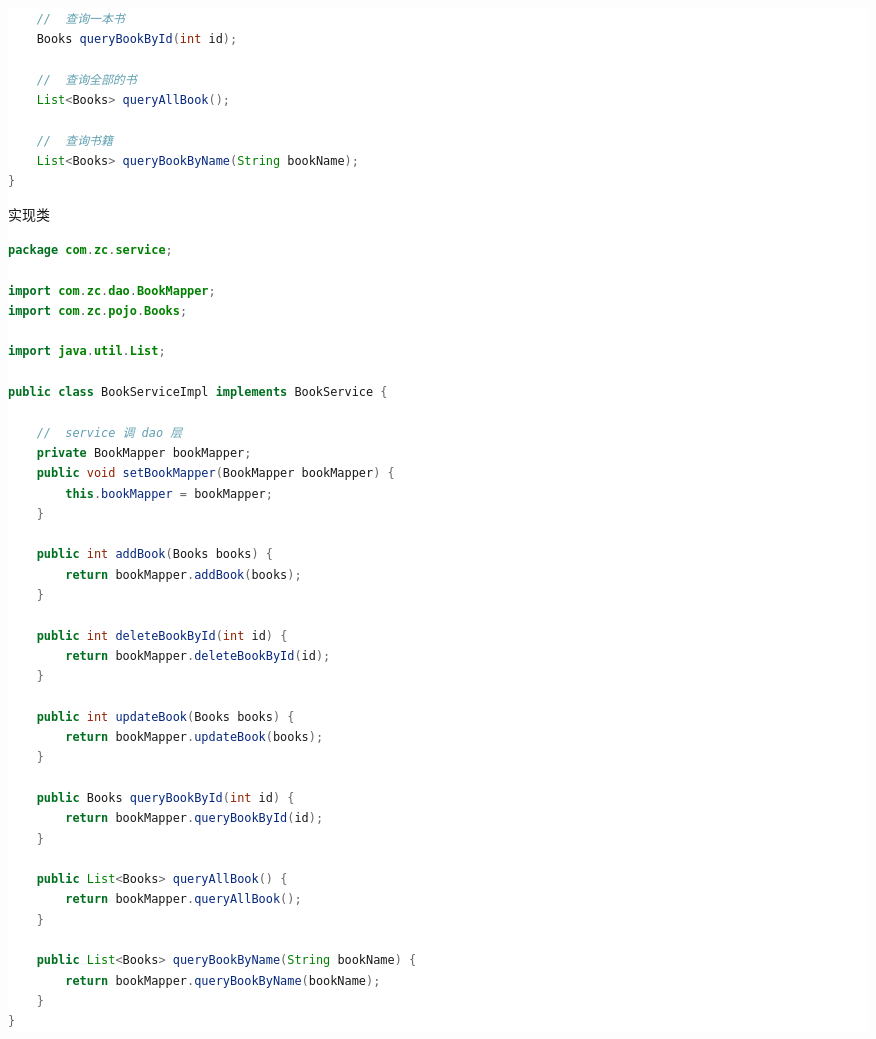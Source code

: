    ```java
       //  查询一本书
       Books queryBookById(int id);
   
       //  查询全部的书
       List<Books> queryAllBook();
   
       //  查询书籍
       List<Books> queryBookByName(String bookName);
   }
   ```

   实现类

   ```java
   package com.zc.service;
   
   import com.zc.dao.BookMapper;
   import com.zc.pojo.Books;
   
   import java.util.List;
   
   public class BookServiceImpl implements BookService {
   
       //  service 调 dao 层
       private BookMapper bookMapper;
       public void setBookMapper(BookMapper bookMapper) {
           this.bookMapper = bookMapper;
       }
   
       public int addBook(Books books) {
           return bookMapper.addBook(books);
       }
   
       public int deleteBookById(int id) {
           return bookMapper.deleteBookById(id);
       }
   
       public int updateBook(Books books) {
           return bookMapper.updateBook(books);
       }
   
       public Books queryBookById(int id) {
           return bookMapper.queryBookById(id);
       }
   
       public List<Books> queryAllBook() {
           return bookMapper.queryAllBook();
       }
   
       public List<Books> queryBookByName(String bookName) {
           return bookMapper.queryBookByName(bookName);
       }
   }
   ```
